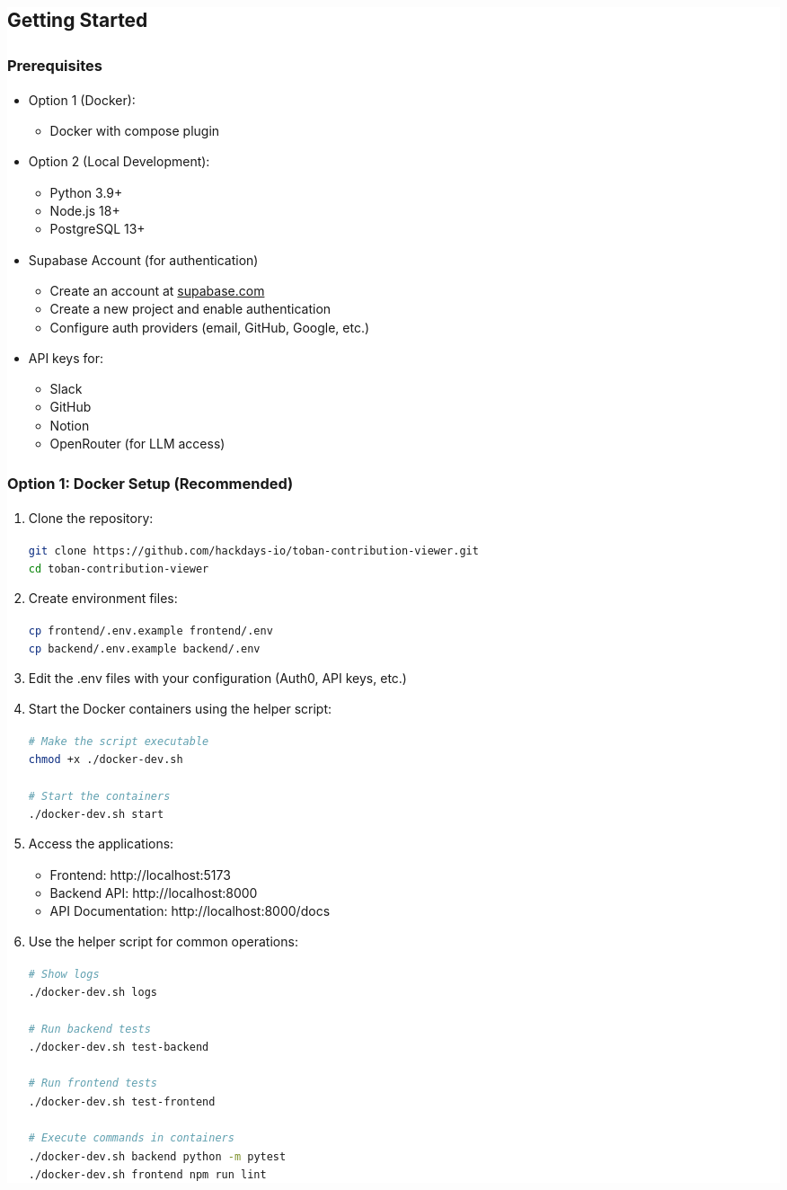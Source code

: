 ## Getting Started

### Prerequisites

- Option 1 (Docker):
  - Docker with compose plugin

- Option 2 (Local Development):
  - Python 3.9+
  - Node.js 18+
  - PostgreSQL 13+

- Supabase Account (for authentication)
  - Create an account at [supabase.com](https://supabase.com/)
  - Create a new project and enable authentication
  - Configure auth providers (email, GitHub, Google, etc.)

- API keys for:
  - Slack
  - GitHub
  - Notion
  - OpenRouter (for LLM access)

### Option 1: Docker Setup (Recommended)

1. Clone the repository:
   ```bash
   git clone https://github.com/hackdays-io/toban-contribution-viewer.git
   cd toban-contribution-viewer
   ```

2. Create environment files:
   ```bash
   cp frontend/.env.example frontend/.env
   cp backend/.env.example backend/.env
   ```

3. Edit the .env files with your configuration (Auth0, API keys, etc.)

4. Start the Docker containers using the helper script:
   ```bash
   # Make the script executable
   chmod +x ./docker-dev.sh

   # Start the containers
   ./docker-dev.sh start
   ```

5. Access the applications:
   - Frontend: http://localhost:5173
   - Backend API: http://localhost:8000
   - API Documentation: http://localhost:8000/docs

6. Use the helper script for common operations:
   ```bash
   # Show logs
   ./docker-dev.sh logs

   # Run backend tests
   ./docker-dev.sh test-backend

   # Run frontend tests
   ./docker-dev.sh test-frontend

   # Execute commands in containers
   ./docker-dev.sh backend python -m pytest
   ./docker-dev.sh frontend npm run lint

   ```
